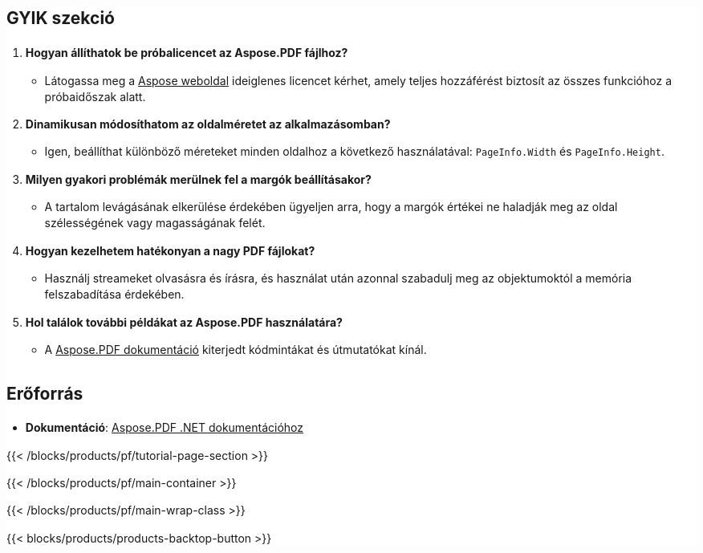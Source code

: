 ## GYIK szekció
1. **Hogyan állíthatok be próbalicencet az Aspose.PDF fájlhoz?**
   - Látogassa meg a [Aspose weboldal](https://purchase.aspose.com/temporary-license/) ideiglenes licencet kérhet, amely teljes hozzáférést biztosít az összes funkcióhoz a próbaidőszak alatt.

2. **Dinamikusan módosíthatom az oldalméretet az alkalmazásomban?**
   - Igen, beállíthat különböző méreteket minden oldalhoz a következő használatával: `PageInfo.Width` és `PageInfo.Height`.

3. **Milyen gyakori problémák merülnek fel a margók beállításakor?**
   - A tartalom levágásának elkerülése érdekében ügyeljen arra, hogy a margók értékei ne haladják meg az oldal szélességének vagy magasságának felét.

4. **Hogyan kezelhetem hatékonyan a nagy PDF fájlokat?**
   - Használj streameket olvasásra és írásra, és használat után azonnal szabadulj meg az objektumoktól a memória felszabadítása érdekében.

5. **Hol találok további példákat az Aspose.PDF használatára?**
   - A [Aspose.PDF dokumentáció](https://reference.aspose.com/pdf/net/) kiterjedt kódmintákat és útmutatókat kínál.

## Erőforrás
- **Dokumentáció**: [Aspose.PDF .NET dokumentációhoz](https://reference.aspose.com/pdf/net/)


{{< /blocks/products/pf/tutorial-page-section >}}

{{< /blocks/products/pf/main-container >}}

{{< /blocks/products/pf/main-wrap-class >}}

{{< blocks/products/products-backtop-button >}}